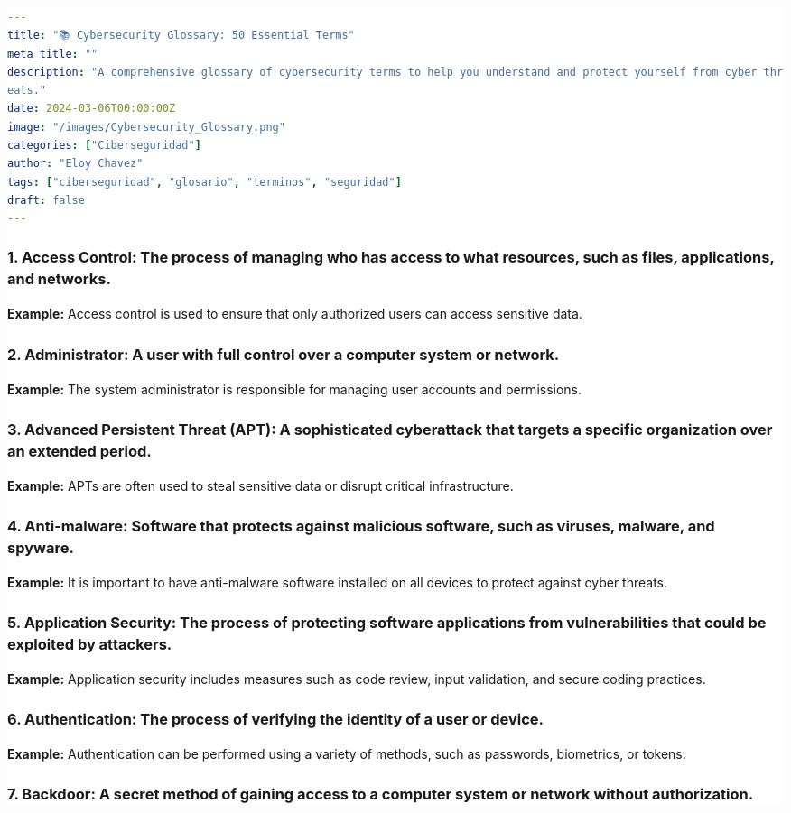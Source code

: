 ```yaml
---
title: "📚 Cybersecurity Glossary: 50 Essential Terms"
meta_title: ""
description: "A comprehensive glossary of cybersecurity terms to help you understand and protect yourself from cyber threats."
date: 2024-03-06T00:00:00Z
image: "/images/Cybersecurity_Glossary.png"
categories: ["Ciberseguridad"]
author: "Eloy Chavez"
tags: ["ciberseguridad", "glosario", "terminos", "seguridad"]
draft: false
---
```


### 1. Access Control: The process of managing who has access to what resources, such as files, applications, and networks.

**Example:** Access control is used to ensure that only authorized users can access sensitive data.

### 2. Administrator: A user with full control over a computer system or network.

**Example:** The system administrator is responsible for managing user accounts and permissions.

### 3. Advanced Persistent Threat (APT): A sophisticated cyberattack that targets a specific organization over an extended period.

**Example:** APTs are often used to steal sensitive data or disrupt critical infrastructure.

### 4. Anti-malware: Software that protects against malicious software, such as viruses, malware, and spyware.

**Example:** It is important to have anti-malware software installed on all devices to protect against cyber threats.

### 5. Application Security: The process of protecting software applications from vulnerabilities that could be exploited by attackers.

**Example:** Application security includes measures such as code review, input validation, and secure coding practices.

### 6. Authentication: The process of verifying the identity of a user or device.

**Example:** Authentication can be performed using a variety of methods, such as passwords, biometrics, or tokens.

### 7. Backdoor: A secret method of gaining access to a computer system or network without authorization.
